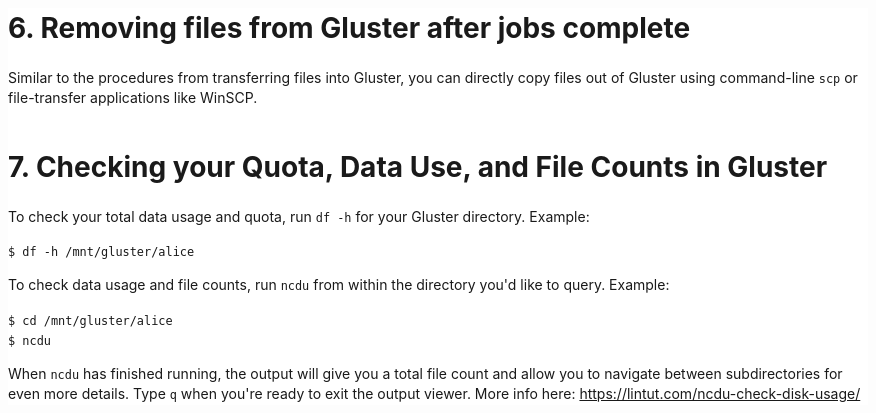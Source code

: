 <a name="after"></a>

**6. Removing files from Gluster after jobs complete**
==================================================

Similar to the procedures from transferring files into Gluster, you can
directly copy files out of Gluster using command-line `scp` or
file-transfer applications like WinSCP.


<a name="check"></a>

**7. Checking your Quota, Data Use, and File Counts in Gluster**
============================================================

To check your total data usage and quota, run `df -h` for your Gluster
directory. Example:

    $ df -h /mnt/gluster/alice

To check data usage and file counts, run `ncdu` from within the
directory you\'d like to query. Example:

    $ cd /mnt/gluster/alice
    $ ncdu

When `ncdu` has finished running, the output will give you a total file
count and allow you to navigate between subdirectories for even more
details. Type `q` when you\'re ready to exit the output viewer. More
info here: <https://lintut.com/ncdu-check-disk-usage/>
